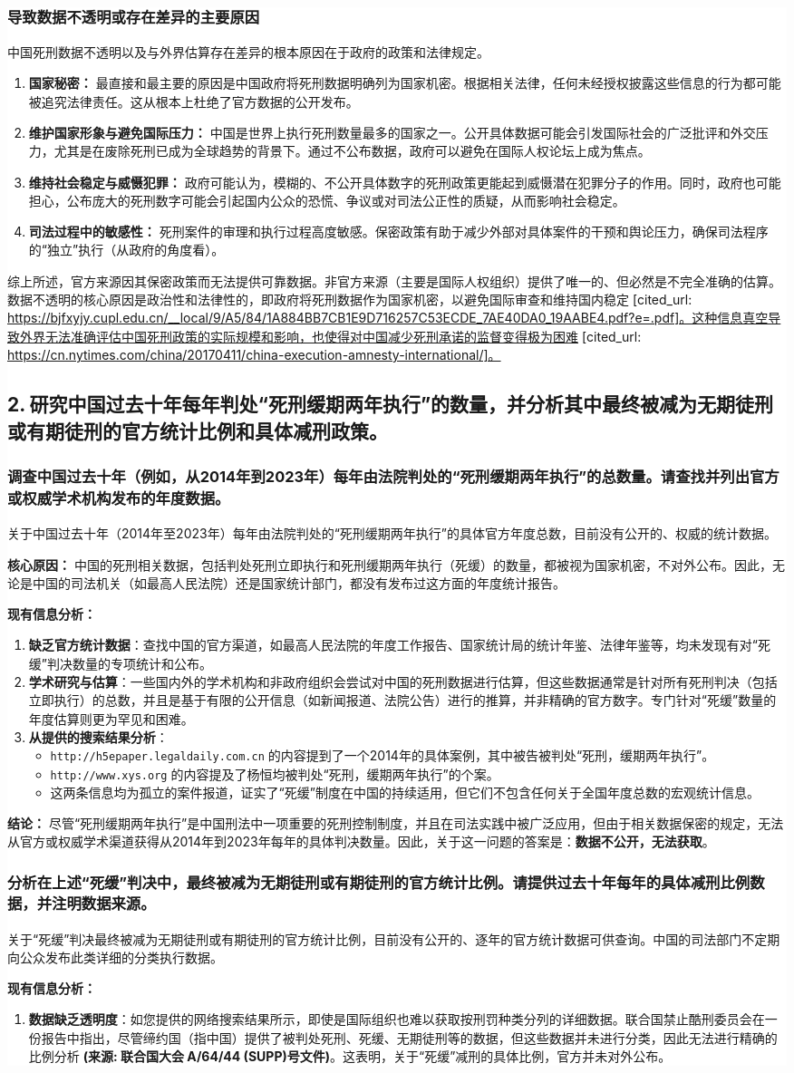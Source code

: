 ### 导致数据不透明或存在差异的主要原因

中国死刑数据不透明以及与外界估算存在差异的根本原因在于政府的政策和法律规定。

1.  **国家秘密：** 最直接和最主要的原因是中国政府将死刑数据明确列为国家机密。根据相关法律，任何未经授权披露这些信息的行为都可能被追究法律责任。这从根本上杜绝了官方数据的公开发布。

2.  **维护国家形象与避免国际压力：** 中国是世界上执行死刑数量最多的国家之一。公开具体数据可能会引发国际社会的广泛批评和外交压力，尤其是在废除死刑已成为全球趋势的背景下。通过不公布数据，政府可以避免在国际人权论坛上成为焦点。

3.  **维持社会稳定与威慑犯罪：** 政府可能认为，模糊的、不公开具体数字的死刑政策更能起到威慑潜在犯罪分子的作用。同时，政府也可能担心，公布庞大的死刑数字可能会引起国内公众的恐慌、争议或对司法公正性的质疑，从而影响社会稳定。

4.  **司法过程中的敏感性：** 死刑案件的审理和执行过程高度敏感。保密政策有助于减少外部对具体案件的干预和舆论压力，确保司法程序的“独立”执行（从政府的角度看）。

综上所述，官方来源因其保密政策而无法提供可靠数据。非官方来源（主要是国际人权组织）提供了唯一的、但必然是不完全准确的估算。数据不透明的核心原因是政治性和法律性的，即政府将死刑数据作为国家机密，以避免国际审查和维持国内稳定 [cited_url: https://bjfxyjy.cupl.edu.cn/__local/9/A5/84/1A884BB7CB1E9D716257C53ECDE_7AE40DA0_19AABE4.pdf?e=.pdf]。这种信息真空导致外界无法准确评估中国死刑政策的实际规模和影响，也使得对中国减少死刑承诺的监督变得极为困难 [cited_url: https://cn.nytimes.com/china/20170411/china-execution-amnesty-international/]。

## 2. 研究中国过去十年每年判处“死刑缓期两年执行”的数量，并分析其中最终被减为无期徒刑或有期徒刑的官方统计比例和具体减刑政策。



 
 ### 调查中国过去十年（例如，从2014年到2023年）每年由法院判处的“死刑缓期两年执行”的总数量。请查找并列出官方或权威学术机构发布的年度数据。

关于中国过去十年（2014年至2023年）每年由法院判处的“死刑缓期两年执行”的具体官方年度总数，目前没有公开的、权威的统计数据。

**核心原因：**
中国的死刑相关数据，包括判处死刑立即执行和死刑缓期两年执行（死缓）的数量，都被视为国家机密，不对外公布。因此，无论是中国的司法机关（如最高人民法院）还是国家统计部门，都没有发布过这方面的年度统计报告。

**现有信息分析：**
1.  **缺乏官方统计数据**：查找中国的官方渠道，如最高人民法院的年度工作报告、国家统计局的统计年鉴、法律年鉴等，均未发现有对“死缓”判决数量的专项统计和公布。
2.  **学术研究与估算**：一些国内外的学术机构和非政府组织会尝试对中国的死刑数据进行估算，但这些数据通常是针对所有死刑判决（包括立即执行）的总数，并且是基于有限的公开信息（如新闻报道、法院公告）进行的推算，并非精确的官方数字。专门针对“死缓”数量的年度估算则更为罕见和困难。
3.  **从提供的搜索结果分析**：
    *   `http://h5epaper.legaldaily.com.cn` 的内容提到了一个2014年的具体案例，其中被告被判处“死刑，缓期两年执行”。
    *   `http://www.xys.org` 的内容提及了杨恒均被判处“死刑，缓期两年执行”的个案。
    *   这两条信息均为孤立的案件报道，证实了“死缓”制度在中国的持续适用，但它们不包含任何关于全国年度总数的宏观统计信息。

**结论：**
尽管“死刑缓期两年执行”是中国刑法中一项重要的死刑控制制度，并且在司法实践中被广泛应用，但由于相关数据保密的规定，无法从官方或权威学术渠道获得从2014年到2023年每年的具体判决数量。因此，关于这一问题的答案是：**数据不公开，无法获取**。

 
 ### 分析在上述“死缓”判决中，最终被减为无期徒刑或有期徒刑的官方统计比例。请提供过去十年每年的具体减刑比例数据，并注明数据来源。

关于“死缓”判决最终被减为无期徒刑或有期徒刑的官方统计比例，目前没有公开的、逐年的官方统计数据可供查询。中国的司法部门不定期向公众发布此类详细的分类执行数据。

**现有信息分析：**

1.  **数据缺乏透明度**：如您提供的网络搜索结果所示，即使是国际组织也难以获取按刑罚种类分列的详细数据。联合国禁止酷刑委员会在一份报告中指出，尽管缔约国（指中国）提供了被判处死刑、死缓、无期徒刑等的数据，但这些数据并未进行分类，因此无法进行精确的比例分析 **(来源: 联合国大会 A/64/44 (SUPP)号文件)**。这表明，关于“死缓”减刑的具体比例，官方并未对外公布。
